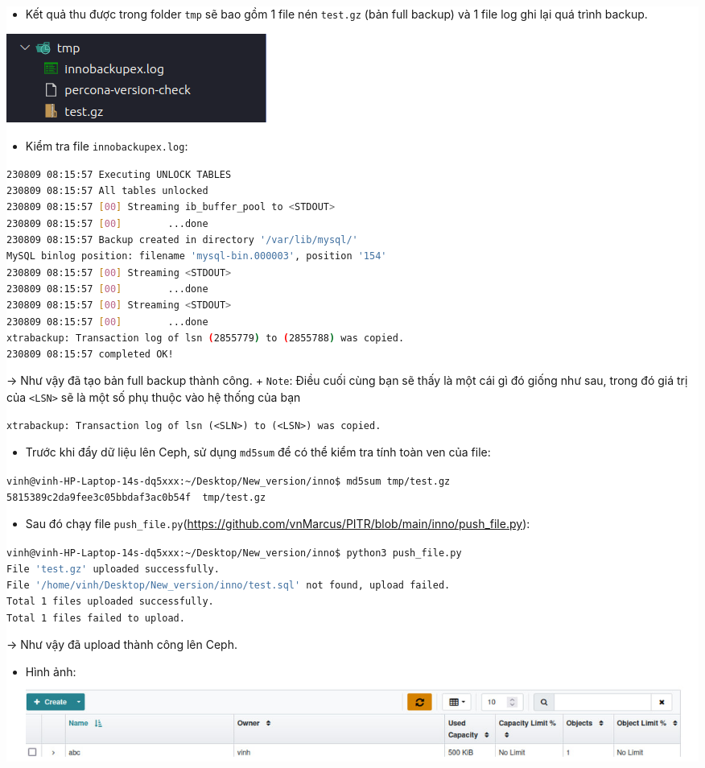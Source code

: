 - Kết quả thu được trong folder `tmp` sẽ bao gồm 1 file nén `test.gz` (bản full backup) và 1 file log ghi lại quá trình backup.

![](images/anh_tmp.png)

- Kiểm tra file `innobackupex.log`:
``` bash
230809 08:15:57 Executing UNLOCK TABLES
230809 08:15:57 All tables unlocked
230809 08:15:57 [00] Streaming ib_buffer_pool to <STDOUT>
230809 08:15:57 [00]        ...done
230809 08:15:57 Backup created in directory '/var/lib/mysql/'
MySQL binlog position: filename 'mysql-bin.000003', position '154'
230809 08:15:57 [00] Streaming <STDOUT>
230809 08:15:57 [00]        ...done
230809 08:15:57 [00] Streaming <STDOUT>
230809 08:15:57 [00]        ...done
xtrabackup: Transaction log of lsn (2855779) to (2855788) was copied.
230809 08:15:57 completed OK!
```
-> Như vậy đã tạo bản full backup thành công.
    + `Note`: Điều cuối cùng bạn sẽ thấy là một cái gì đó giống như sau, trong đó giá trị của `<LSN>` sẽ là một số phụ thuộc vào hệ thống của bạn
```
xtrabackup: Transaction log of lsn (<SLN>) to (<LSN>) was copied.
```
- Trước khi đẩy dữ liệu lên Ceph, sử dụng `md5sum` để có thể kiểm tra tính toàn ven của file:
``` bash
vinh@vinh-HP-Laptop-14s-dq5xxx:~/Desktop/New_version/inno$ md5sum tmp/test.gz 
5815389c2da9fee3c05bbdaf3ac0b54f  tmp/test.gz
```
- Sau đó chạy file `push_file.py`(https://github.com/vnMarcus/PITR/blob/main/inno/push_file.py):
``` bash
vinh@vinh-HP-Laptop-14s-dq5xxx:~/Desktop/New_version/inno$ python3 push_file.py 
File 'test.gz' uploaded successfully.
File '/home/vinh/Desktop/New_version/inno/test.sql' not found, upload failed.
Total 1 files uploaded successfully.
Total 1 files failed to upload.
```
-> Như vậy đã upload thành công lên Ceph.
- Hình ảnh:
![](images/ceph1.jpg)
